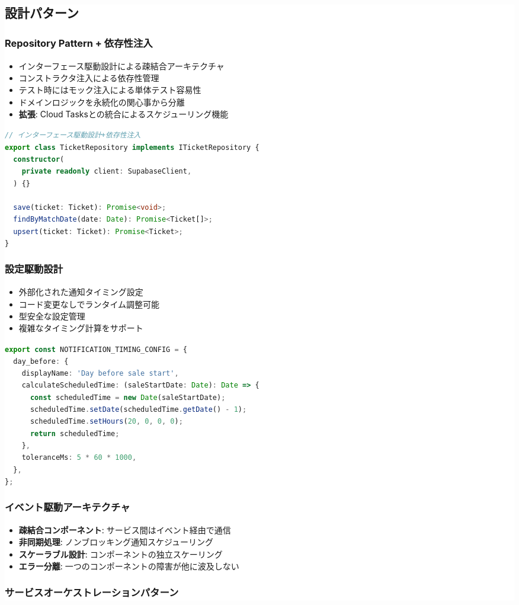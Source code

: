 ## 設計パターン

### Repository Pattern + 依存性注入

- インターフェース駆動設計による疎結合アーキテクチャ
- コンストラクタ注入による依存性管理
- テスト時にはモック注入による単体テスト容易性
- ドメインロジックを永続化の関心事から分離
- **拡張**: Cloud Tasksとの統合によるスケジューリング機能

```typescript
// インターフェース駆動設計+依存性注入
export class TicketRepository implements ITicketRepository {
  constructor(
    private readonly client: SupabaseClient,
  ) {}

  save(ticket: Ticket): Promise<void>;
  findByMatchDate(date: Date): Promise<Ticket[]>;
  upsert(ticket: Ticket): Promise<Ticket>;
}
```

### 設定駆動設計

- 外部化された通知タイミング設定
- コード変更なしでランタイム調整可能
- 型安全な設定管理
- 複雑なタイミング計算をサポート

```typescript
export const NOTIFICATION_TIMING_CONFIG = {
  day_before: {
    displayName: 'Day before sale start',
    calculateScheduledTime: (saleStartDate: Date): Date => {
      const scheduledTime = new Date(saleStartDate);
      scheduledTime.setDate(scheduledTime.getDate() - 1);
      scheduledTime.setHours(20, 0, 0, 0);
      return scheduledTime;
    },
    toleranceMs: 5 * 60 * 1000,
  },
};
```

### イベント駆動アーキテクチャ

- **疎結合コンポーネント**: サービス間はイベント経由で通信
- **非同期処理**: ノンブロッキング通知スケジューリング
- **スケーラブル設計**: コンポーネントの独立スケーリング
- **エラー分離**: 一つのコンポーネントの障害が他に波及しない

### サービスオーケストレーションパターン
